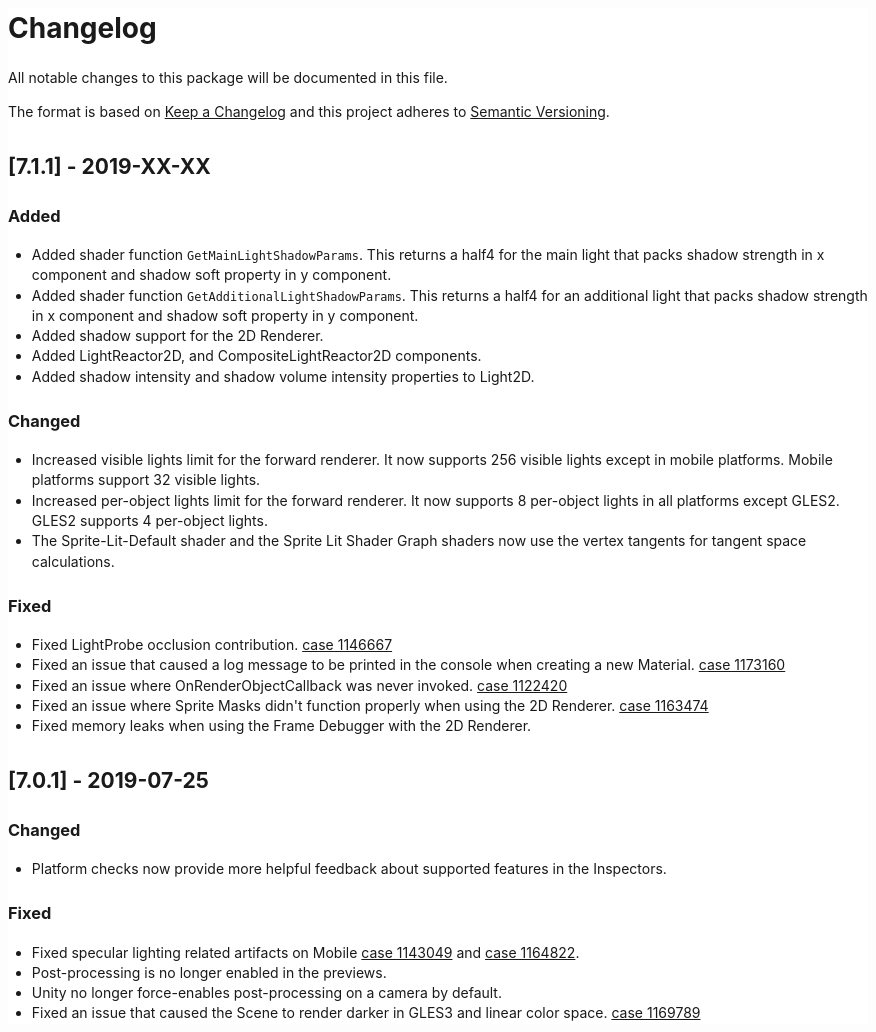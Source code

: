 # Changelog
All notable changes to this package will be documented in this file.

The format is based on [Keep a Changelog](http://keepachangelog.com/en/1.0.0/)
and this project adheres to [Semantic Versioning](http://semver.org/spec/v2.0.0.html).

## [7.1.1] - 2019-XX-XX
### Added
- Added shader function `GetMainLightShadowParams`. This returns a half4 for the main light that packs shadow strength in x component and shadow soft property in y component.
- Added shader function `GetAdditionalLightShadowParams`. This returns a half4 for an additional light that packs shadow strength in x component and shadow soft property in y component.
- Added shadow support for the 2D Renderer. 
- Added LightReactor2D, and CompositeLightReactor2D components.
- Added shadow intensity and shadow volume intensity properties to Light2D.

### Changed
- Increased visible lights limit for the forward renderer. It now supports 256 visible lights except in mobile platforms. Mobile platforms support 32 visible lights.
- Increased per-object lights limit for the forward renderer. It now supports 8 per-object lights in all platforms except GLES2. GLES2 supports 4 per-object lights.
- The Sprite-Lit-Default shader and the Sprite Lit Shader Graph shaders now use the vertex tangents for tangent space calculations.

### Fixed
- Fixed LightProbe occlusion contribution. [case 1146667](https://issuetracker.unity3d.com/product/unity/issues/guid/1146667/)
- Fixed an issue that caused a log message to be printed in the console when creating a new Material. [case 1173160](https://issuetracker.unity3d.com/product/unity/issues/guid/1173160/)
- Fixed an issue where OnRenderObjectCallback was never invoked. [case 1122420](https://issuetracker.unity3d.com/issues/lwrp-gl-dot-lines-and-debug-dot-drawline-dont-render-when-scriptable-render-pipeline-settings-is-set-to-lwrp)
- Fixed an issue where Sprite Masks didn't function properly when using the 2D Renderer. [case 1163474](https://issuetracker.unity3d.com/issues/lwrp-sprite-renderer-ignores-sprite-mask-when-lightweight-render-pipeline-asset-data-is-set-to-2d-renderer-experimental)
- Fixed memory leaks when using the Frame Debugger with the 2D Renderer.

## [7.0.1] - 2019-07-25
### Changed
- Platform checks now provide more helpful feedback about supported features in the Inspectors.

### Fixed
- Fixed specular lighting related artifacts on Mobile [case 1143049](https://issuetracker.unity3d.com/issues/ios-lwrp-rounded-cubes-has-graphical-artifacts-when-setting-pbr-shaders-smoothness-about-to-0-dot-65-in-shadergraph) and [case 1164822](https://issuetracker.unity3d.com/issues/lwrp-specular-highlight-becomes-hard-edged-when-increasing-the-size-of-an-object).
- Post-processing is no longer enabled in the previews.
- Unity no longer force-enables post-processing on a camera by default.
- Fixed an issue that caused the Scene to render darker in GLES3 and linear color space. [case 1169789](https://issuetracker.unity3d.com/issues/lwrp-android-scene-is-rendered-darker-in-build-when-graphics-api-set-to-gles3-and-color-space-set-to-linear)
